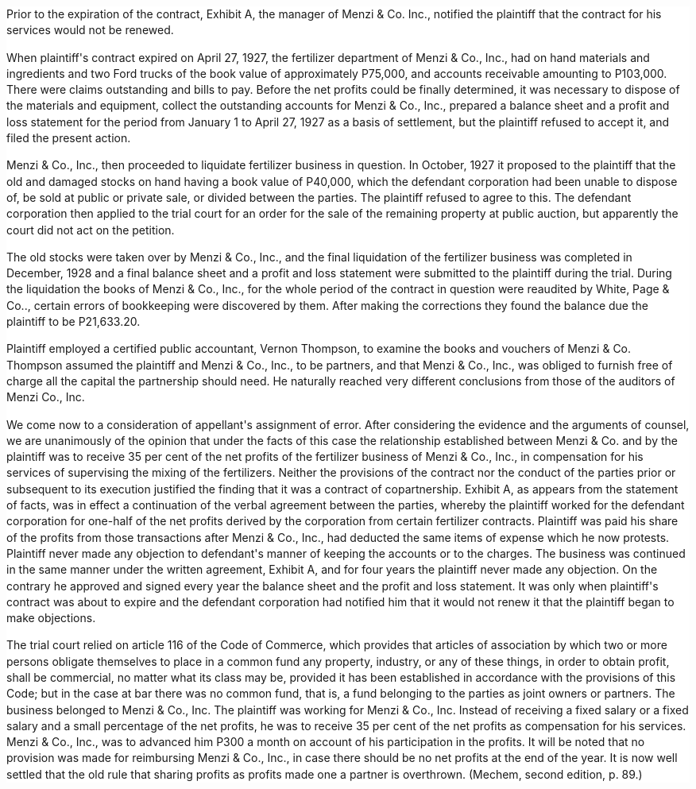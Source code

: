 Prior to the expiration of the contract, Exhibit A, the manager of Menzi & Co. Inc., notified the plaintiff that the contract for his services would not be renewed.

When plaintiff's contract expired on April 27, 1927, the fertilizer department of Menzi & Co., Inc., had on hand materials and ingredients and two Ford trucks of the book value of approximately P75,000, and accounts receivable amounting to P103,000. There were claims outstanding and bills to pay. Before the net profits could be finally determined, it was necessary to dispose of the materials and equipment, collect the outstanding accounts for Menzi & Co., Inc., prepared a balance sheet and a profit and loss statement for the period from January 1 to April 27, 1927 as a basis of settlement, but the plaintiff refused to accept it, and filed the present action.

Menzi & Co., Inc., then proceeded to liquidate fertilizer business in question. In October, 1927 it proposed to the plaintiff that the old and damaged stocks on hand having a book value of P40,000, which the defendant corporation had been unable to dispose of, be sold at public or private sale, or divided between the parties. The plaintiff refused to agree to this. The defendant corporation then applied to the trial court for an order for the sale of the remaining property at public auction, but apparently the court did not act on the petition.

The old stocks were taken over by Menzi & Co., Inc., and the final liquidation of the fertilizer business was completed in December, 1928 and a final balance sheet and a profit and loss statement were submitted to the plaintiff during the trial. During the liquidation the books of Menzi & Co., Inc., for the whole period of the contract in question were reaudited by White, Page & Co.., certain errors of bookkeeping were discovered by them. After making the corrections they found the balance due the plaintiff to be P21,633.20.

Plaintiff employed a certified public accountant, Vernon Thompson, to examine the books and vouchers of Menzi & Co. Thompson assumed the plaintiff and Menzi & Co., Inc., to be partners, and that Menzi & Co., Inc., was obliged to furnish free of charge all the capital the partnership should need. He naturally reached very different conclusions from those of the auditors of Menzi Co., Inc.

We come now to a consideration of appellant's assignment of error. After considering the evidence and the arguments of counsel, we are unanimously of the opinion that under the facts of this case the relationship established between Menzi & Co. and by the plaintiff was to receive 35 per cent of the net profits of the fertilizer business of Menzi & Co., Inc., in compensation for his services of supervising the mixing of the fertilizers. Neither the provisions of the contract nor the conduct of the parties prior or subsequent to its execution justified the finding that it was a contract of copartnership. Exhibit A, as appears from the statement of facts, was in effect a continuation of the verbal agreement between the parties, whereby the plaintiff worked for the defendant corporation for one-half of the net profits derived by the corporation from certain fertilizer contracts. Plaintiff was paid his share of the profits from those transactions after Menzi & Co., Inc., had deducted the same items of expense which he now protests. Plaintiff never made any objection to defendant's manner of keeping the accounts or to the charges. The business was continued in the same manner under the written agreement, Exhibit A, and for four years the plaintiff never made any objection. On the contrary he approved and signed every year the balance sheet and the profit and loss statement. It was only when plaintiff's contract was about to expire and the defendant corporation had notified him that it would not renew it that the plaintiff began to make objections.

The trial court relied on article 116 of the Code of Commerce, which provides that articles of association by which two or more persons obligate themselves to place in a common fund any property, industry, or any of these things, in order to obtain profit, shall be commercial, no matter what its class may be, provided it has been established in accordance with the provisions of this Code; but in the case at bar there was no common fund, that is, a fund belonging to the parties as joint owners or partners. The business belonged to Menzi & Co., Inc. The plaintiff was working for Menzi & Co., Inc. Instead of receiving a fixed salary or a fixed salary and a small percentage of the net profits, he was to receive 35 per cent of the net profits as compensation for his services. Menzi & Co., Inc., was to advanced him P300 a month on account of his participation in the profits. It will be noted that no provision was made for reimbursing Menzi & Co., Inc., in case there should be no net profits at the end of the year. It is now well settled that the old rule that sharing profits as profits made one a partner is overthrown. (Mechem, second edition, p. 89.)
